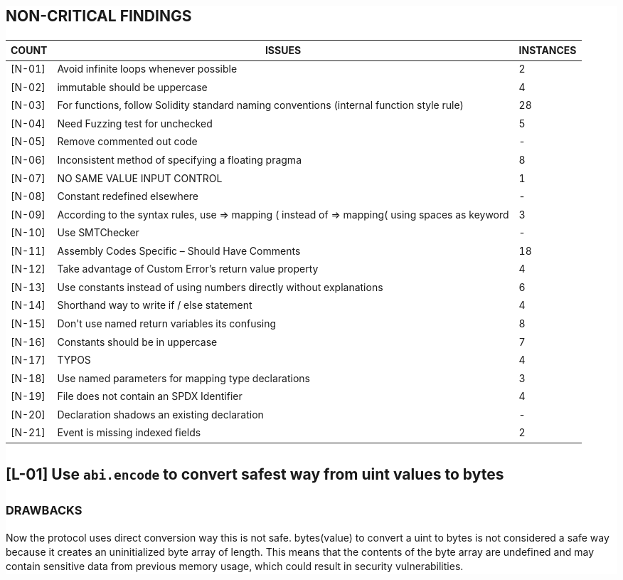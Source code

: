 ## NON-CRITICAL FINDINGS

| COUNT| ISSUES | INSTANCES|
|-------|-----|--------|
| [N-01]| Avoid infinite loops whenever possible  | 2 |
| [N-02]| immutable should be uppercase  | 4 |
| [N-03]| For functions, follow Solidity standard naming conventions (internal function style rule) | 28 |
| [N-04]| Need Fuzzing test for unchecked  | 5 |
| [N-05]| Remove commented out code  | - |
| [N-06]| Inconsistent method of specifying a floating pragma  | 8 |
| [N-07]| NO SAME VALUE INPUT CONTROL  | 1 |
| [N-08]| Constant redefined elsewhere  | - |
| [N-09]| According to the syntax rules, use => mapping ( instead of => mapping( using spaces as keyword| 3 |
| [N-10]| Use SMTChecker  | - |
| [N-11]| Assembly Codes Specific – Should Have Comments  | 18 |
| [N-12]| Take advantage of Custom Error’s return value property  | 4 |
| [N-13]| Use constants instead of using numbers directly without explanations  | 6 |
| [N-14]| Shorthand way to write if / else statement | 4 |
| [N-15]| Don't use named return variables its confusing  | 8 |
| [N-16]| Constants should be in uppercase   | 7 |
| [N-17]| TYPOS  | 4 |
| [N-18]| Use named parameters for mapping type declarations  | 3 |
| [N-19]| File does not contain an SPDX Identifier   | 4 |
| [N-20]| Declaration shadows an existing declaration  | - |
| [N-21]| Event is missing indexed fields  | 2 |

## [L-01] Use `abi.encode` to convert safest way from uint values to bytes

### DRAWBACKS
Now the protocol uses direct conversion way this is not safe. bytes(value) to convert a uint to bytes is not considered a safe way because it creates an uninitialized byte array of length. This means that the contents of the byte array are undefined and may contain sensitive data from previous memory usage, which could result in security vulnerabilities.
